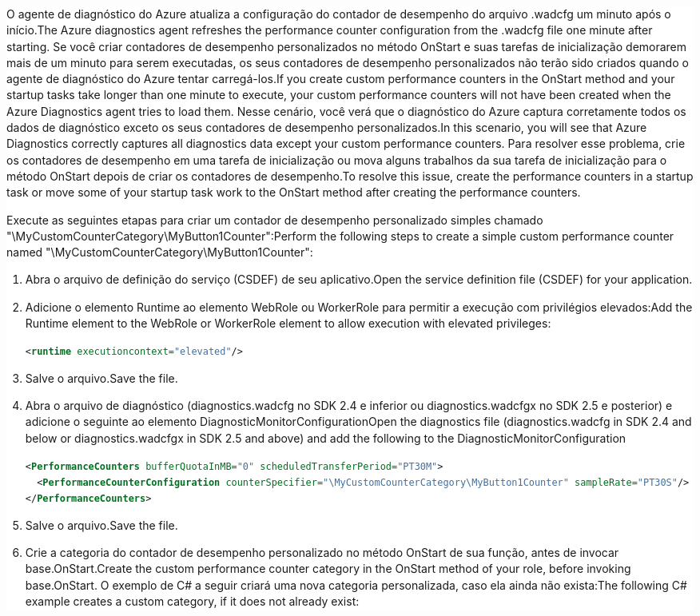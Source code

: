 <span data-ttu-id="fc276-269">O agente de diagnóstico do Azure atualiza a configuração do contador de desempenho do arquivo .wadcfg um minuto após o início.</span><span class="sxs-lookup"><span data-stu-id="fc276-269">The Azure diagnostics agent refreshes the performance counter configuration from the .wadcfg file one minute after starting.</span></span>  <span data-ttu-id="fc276-270">Se você criar contadores de desempenho personalizados no método OnStart e suas tarefas de inicialização demorarem mais de um minuto para serem executadas, os seus contadores de desempenho personalizados não terão sido criados quando o agente de diagnóstico do Azure tentar carregá-los.</span><span class="sxs-lookup"><span data-stu-id="fc276-270">If you create custom performance counters in the OnStart method and your startup tasks take longer than one minute to execute, your custom performance counters will not have been created when the Azure Diagnostics agent tries to load them.</span></span>  <span data-ttu-id="fc276-271">Nesse cenário, você verá que o diagnóstico do Azure captura corretamente todos os dados de diagnóstico exceto os seus contadores de desempenho personalizados.</span><span class="sxs-lookup"><span data-stu-id="fc276-271">In this scenario, you will see that Azure Diagnostics correctly captures all diagnostics data except your custom performance counters.</span></span>  <span data-ttu-id="fc276-272">Para resolver esse problema, crie os contadores de desempenho em uma tarefa de inicialização ou mova alguns trabalhos da sua tarefa de inicialização para o método OnStart depois de criar os contadores de desempenho.</span><span class="sxs-lookup"><span data-stu-id="fc276-272">To resolve this issue, create the performance counters in a startup task or move some of your startup task work to the OnStart method after creating the performance counters.</span></span>

<span data-ttu-id="fc276-273">Execute as seguintes etapas para criar um contador de desempenho personalizado simples chamado "\MyCustomCounterCategory\MyButton1Counter":</span><span class="sxs-lookup"><span data-stu-id="fc276-273">Perform the following steps to create a simple custom performance counter named "\MyCustomCounterCategory\MyButton1Counter":</span></span>

1. <span data-ttu-id="fc276-274">Abra o arquivo de definição do serviço (CSDEF) de seu aplicativo.</span><span class="sxs-lookup"><span data-stu-id="fc276-274">Open the service definition file (CSDEF) for your application.</span></span>
2. <span data-ttu-id="fc276-275">Adicione o elemento Runtime ao elemento WebRole ou WorkerRole para permitir a execução com privilégios elevados:</span><span class="sxs-lookup"><span data-stu-id="fc276-275">Add the Runtime element to the WebRole or WorkerRole element to allow execution with elevated privileges:</span></span>

    ```xml
    <runtime executioncontext="elevated"/>
    ```
3. <span data-ttu-id="fc276-276">Salve o arquivo.</span><span class="sxs-lookup"><span data-stu-id="fc276-276">Save the file.</span></span>
4. <span data-ttu-id="fc276-277">Abra o arquivo de diagnóstico (diagnostics.wadcfg no SDK 2.4 e inferior ou diagnostics.wadcfgx no SDK 2.5 e posterior) e adicione o seguinte ao elemento DiagnosticMonitorConfiguration</span><span class="sxs-lookup"><span data-stu-id="fc276-277">Open the diagnostics file (diagnostics.wadcfg in SDK 2.4 and below or diagnostics.wadcfgx in SDK 2.5 and above) and add the following to the DiagnosticMonitorConfiguration</span></span>

    ```xml
    <PerformanceCounters bufferQuotaInMB="0" scheduledTransferPeriod="PT30M">
      <PerformanceCounterConfiguration counterSpecifier="\MyCustomCounterCategory\MyButton1Counter" sampleRate="PT30S"/>
    </PerformanceCounters>
    ```
5. <span data-ttu-id="fc276-278">Salve o arquivo.</span><span class="sxs-lookup"><span data-stu-id="fc276-278">Save the file.</span></span>
6. <span data-ttu-id="fc276-279">Crie a categoria do contador de desempenho personalizado no método OnStart de sua função, antes de invocar base.OnStart.</span><span class="sxs-lookup"><span data-stu-id="fc276-279">Create the custom performance counter category in the OnStart method of your role, before invoking base.OnStart.</span></span> <span data-ttu-id="fc276-280">O exemplo de C# a seguir criará uma nova categoria personalizada, caso ela ainda não exista:</span><span class="sxs-lookup"><span data-stu-id="fc276-280">The following C# example creates a custom category, if it does not already exist:</span></span>
